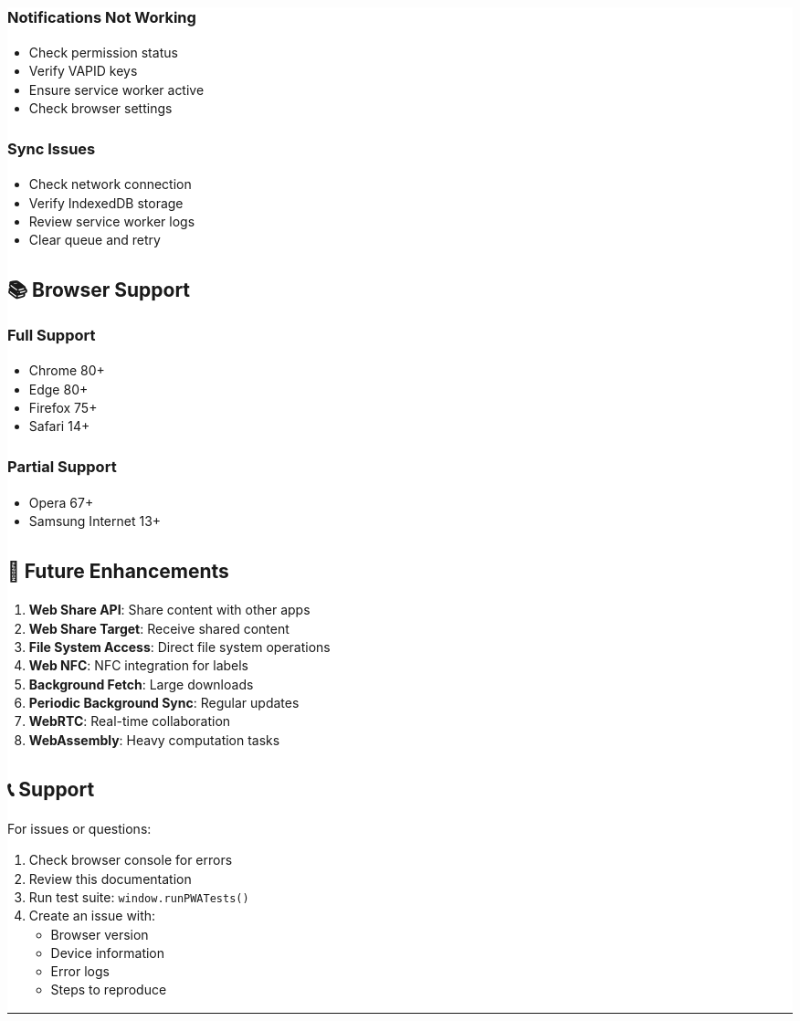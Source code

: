 ### Notifications Not Working
- Check permission status
- Verify VAPID keys
- Ensure service worker active
- Check browser settings

### Sync Issues
- Check network connection
- Verify IndexedDB storage
- Review service worker logs
- Clear queue and retry

## 📚 Browser Support

### Full Support
- Chrome 80+
- Edge 80+
- Firefox 75+
- Safari 14+

### Partial Support
- Opera 67+
- Samsung Internet 13+

## 🔮 Future Enhancements

1. **Web Share API**: Share content with other apps
2. **Web Share Target**: Receive shared content
3. **File System Access**: Direct file system operations
4. **Web NFC**: NFC integration for labels
5. **Background Fetch**: Large downloads
6. **Periodic Background Sync**: Regular updates
7. **WebRTC**: Real-time collaboration
8. **WebAssembly**: Heavy computation tasks

## 📞 Support

For issues or questions:
1. Check browser console for errors
2. Review this documentation
3. Run test suite: `window.runPWATests()`
4. Create an issue with:
   - Browser version
   - Device information
   - Error logs
   - Steps to reproduce

---

